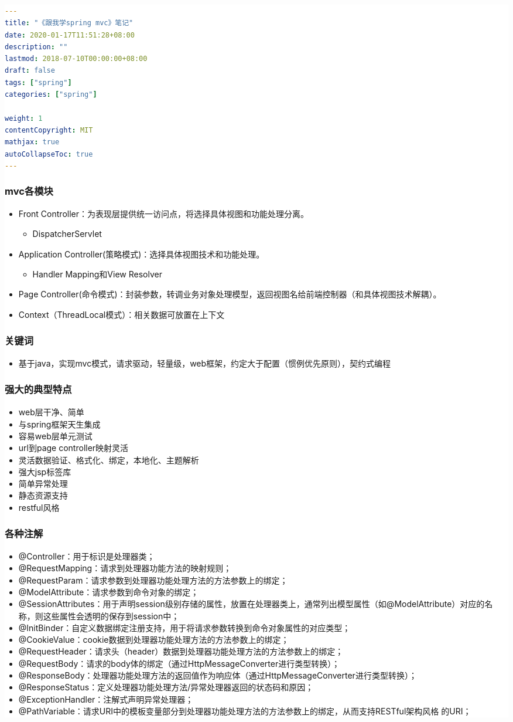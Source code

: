 ```yaml
---
title: "《跟我学spring mvc》笔记"
date: 2020-01-17T11:51:28+08:00
description: ""
lastmod: 2018-07-10T00:00:00+08:00
draft: false
tags: ["spring"]
categories: ["spring"]

weight: 1
contentCopyright: MIT
mathjax: true
autoCollapseToc: true
---
```

### mvc各模块
- Front Controller：为表现层提供统一访问点，将选择具体视图和功能处理分离。
  - DispatcherServlet

- Application Controller(策略模式)：选择具体视图技术和功能处理。
  - Handler Mapping和View Resolver

- Page Controller(命令模式)：封装参数，转调业务对象处理模型，返回视图名给前端控制器（和具体视图技术解耦）。

- Context（ThreadLocal模式）：相关数据可放置在上下文

### 关键词
- 基于java，实现mvc模式，请求驱动，轻量级，web框架，约定大于配置（惯例优先原则），契约式编程

### 强大的典型特点
- web层干净、简单
- 与spring框架天生集成
- 容易web层单元测试
- url到page controller映射灵活
- 灵活数据验证、格式化、绑定，本地化、主题解析
- 强大jsp标签库
- 简单异常处理
- 静态资源支持
- restful风格

### 各种注解
- @Controller：用于标识是处理器类；
- @RequestMapping：请求到处理器功能方法的映射规则；
- @RequestParam：请求参数到处理器功能处理方法的方法参数上的绑定；
- @ModelAttribute：请求参数到命令对象的绑定；
- @SessionAttributes：用于声明session级别存储的属性，放置在处理器类上，通常列出模型属性（如@ModelAttribute）对应的名称，则这些属性会透明的保存到session中；
- @InitBinder：自定义数据绑定注册支持，用于将请求参数转换到命令对象属性的对应类型；
- @CookieValue：cookie数据到处理器功能处理方法的方法参数上的绑定；
- @RequestHeader：请求头（header）数据到处理器功能处理方法的方法参数上的绑定；
- @RequestBody：请求的body体的绑定（通过HttpMessageConverter进行类型转换）；
- @ResponseBody：处理器功能处理方法的返回值作为响应体（通过HttpMessageConverter进行类型转换）；
- @ResponseStatus：定义处理器功能处理方法/异常处理器返回的状态码和原因；
- @ExceptionHandler：注解式声明异常处理器；
- @PathVariable：请求URI中的模板变量部分到处理器功能处理方法的方法参数上的绑定，从而支持RESTful架构风格
的URI；
